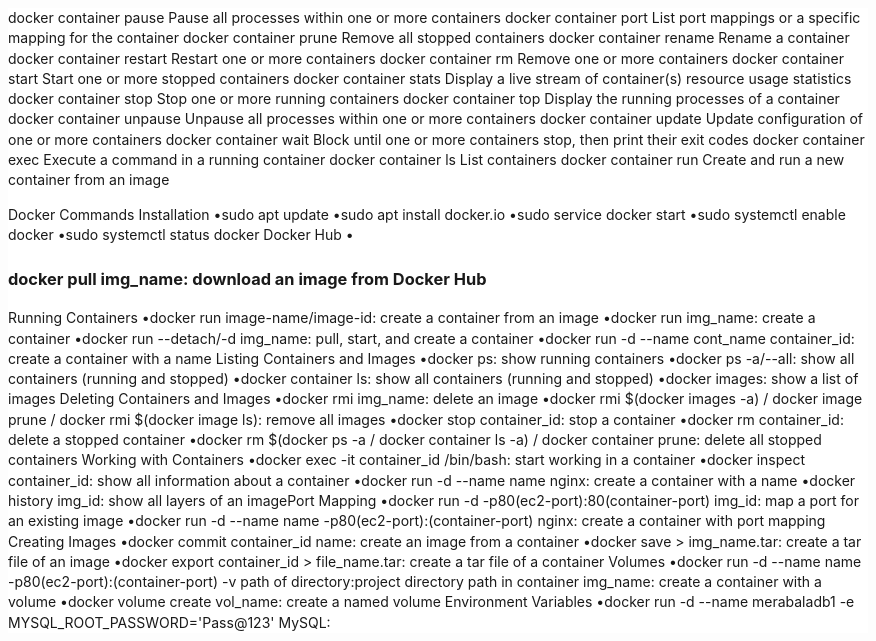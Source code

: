docker container pause	Pause all processes within one or more containers
docker container port	List port mappings or a specific mapping for the container
docker container prune	Remove all stopped containers
docker container rename	Rename a container
docker container restart	Restart one or more containers
docker container rm	Remove one or more containers
docker container start	Start one or more stopped containers
docker container stats	Display a live stream of container(s) resource usage statistics
docker container stop	Stop one or more running containers
docker container top	Display the running processes of a container
docker container unpause	Unpause all processes within one or more containers
docker container update	Update configuration of one or more containers
docker container wait	Block until one or more containers stop, then print their exit codes
docker container exec	Execute a command in a running container
docker container ls	List containers
docker container run	Create and run a new container from an image

Docker Commands
Installation
•sudo apt update
•sudo apt install docker.io
•sudo service docker start
•sudo systemctl enable docker
•sudo systemctl status docker
Docker Hub
•
### docker pull img_name: download an image from Docker Hub
Running Containers
•docker run image-name/image-id: create a container from an image
•docker run img_name: create a container
•docker run --detach/-d img_name: pull, start, and create a container
•docker run -d --name cont_name container_id: create a container with a name
Listing Containers and Images
•docker ps: show running containers
•docker ps -a/--all: show all containers (running and stopped)
•docker container ls: show all containers (running and stopped)
•docker images: show a list of images
Deleting Containers and Images
•docker rmi img_name: delete an image
•docker rmi $(docker images -a) / docker image prune / docker rmi $(docker image ls):
remove all images
•docker stop container_id: stop a container
•docker rm container_id: delete a stopped container
•docker rm $(docker ps -a / docker container ls -a) / docker container prune: delete all
stopped containers
Working with Containers
•docker exec -it container_id /bin/bash: start working in a container
•docker inspect container_id: show all information about a container
•docker run -d --name name nginx: create a container with a name
•docker history img_id: show all layers of an imagePort Mapping
•docker run -d -p80(ec2-port):80(container-port) img_id: map a port for an existing image
•docker run -d --name name -p80(ec2-port):(container-port) nginx: create a container with
port mapping
Creating Images
•docker commit container_id name: create an image from a container
•docker save > img_name.tar: create a tar file of an image
•docker export container_id > file_name.tar: create a tar file of a container
Volumes
•docker run -d --name name -p80(ec2-port):(container-port) -v path of directory:project
directory path in container img_name: create a container with a volume
•docker volume create vol_name: create a named volume
Environment Variables
•docker run -d --name merabaladb1 -e MYSQL_ROOT_PASSWORD='Pass@123' MySQL:
